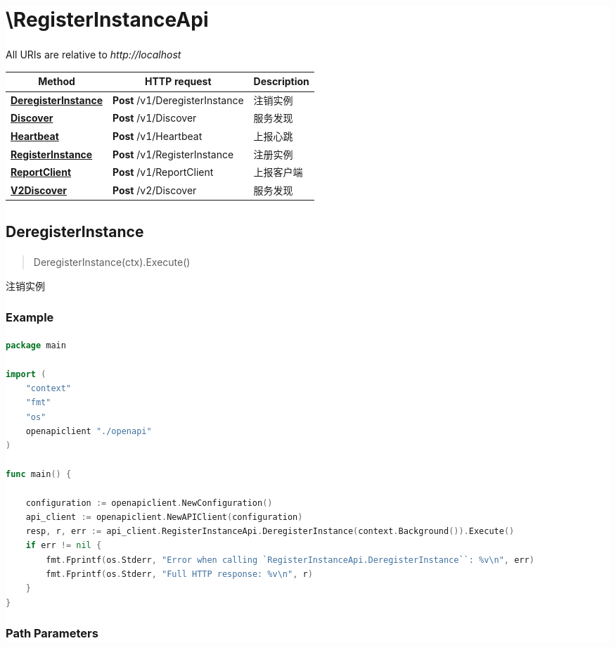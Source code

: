 # \RegisterInstanceApi

All URIs are relative to *http://localhost*

Method | HTTP request | Description
------------- | ------------- | -------------
[**DeregisterInstance**](RegisterInstanceApi.md#DeregisterInstance) | **Post** /v1/DeregisterInstance | 注销实例
[**Discover**](RegisterInstanceApi.md#Discover) | **Post** /v1/Discover | 服务发现
[**Heartbeat**](RegisterInstanceApi.md#Heartbeat) | **Post** /v1/Heartbeat | 上报心跳
[**RegisterInstance**](RegisterInstanceApi.md#RegisterInstance) | **Post** /v1/RegisterInstance | 注册实例
[**ReportClient**](RegisterInstanceApi.md#ReportClient) | **Post** /v1/ReportClient | 上报客户端
[**V2Discover**](RegisterInstanceApi.md#V2Discover) | **Post** /v2/Discover | 服务发现



## DeregisterInstance

> DeregisterInstance(ctx).Execute()

注销实例



### Example

```go
package main

import (
    "context"
    "fmt"
    "os"
    openapiclient "./openapi"
)

func main() {

    configuration := openapiclient.NewConfiguration()
    api_client := openapiclient.NewAPIClient(configuration)
    resp, r, err := api_client.RegisterInstanceApi.DeregisterInstance(context.Background()).Execute()
    if err != nil {
        fmt.Fprintf(os.Stderr, "Error when calling `RegisterInstanceApi.DeregisterInstance``: %v\n", err)
        fmt.Fprintf(os.Stderr, "Full HTTP response: %v\n", r)
    }
}
```

### Path Parameters

